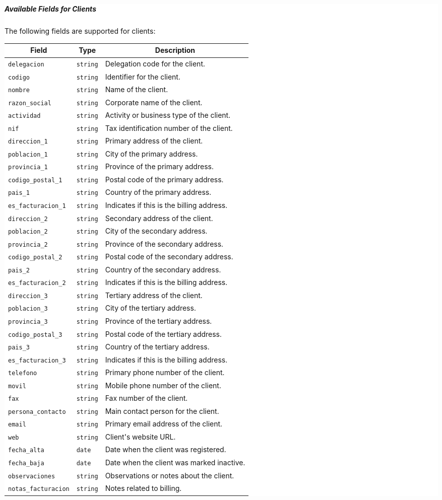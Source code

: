 ##### Available Fields for Clients
The following fields are supported for clients:

| **Field**                           | **Type**   | **Description**                                         |
|-------------------------------------|------------|---------------------------------------------------------|
| `delegacion`                        | `string`   | Delegation code for the client.                         |
| `codigo`                            | `string`   | Identifier for the client.                              |
| `nombre`                            | `string`   | Name of the client.                                     |
| `razon_social`                      | `string`   | Corporate name of the client.                           |
| `actividad`                         | `string`   | Activity or business type of the client.                |
| `nif`                               | `string`   | Tax identification number of the client.                |
| `direccion_1`                       | `string`   | Primary address of the client.                          |
| `poblacion_1`                       | `string`   | City of the primary address.                            |
| `provincia_1`                       | `string`   | Province of the primary address.                        |
| `codigo_postal_1`                   | `string`   | Postal code of the primary address.                     |
| `pais_1`                            | `string`   | Country of the primary address.                         |
| `es_facturacion_1`                  | `string`   | Indicates if this is the billing address.               |
| `direccion_2`                       | `string`   | Secondary address of the client.                        |
| `poblacion_2`                       | `string`   | City of the secondary address.                          |
| `provincia_2`                       | `string`   | Province of the secondary address.                      |
| `codigo_postal_2`                   | `string`   | Postal code of the secondary address.                   |
| `pais_2`                            | `string`   | Country of the secondary address.                       |
| `es_facturacion_2`                  | `string`   | Indicates if this is the billing address.               |
| `direccion_3`                       | `string`   | Tertiary address of the client.                         |
| `poblacion_3`                       | `string`   | City of the tertiary address.                           |
| `provincia_3`                       | `string`   | Province of the tertiary address.                       |
| `codigo_postal_3`                   | `string`   | Postal code of the tertiary address.                    |
| `pais_3`                            | `string`   | Country of the tertiary address.                        |
| `es_facturacion_3`                  | `string`   | Indicates if this is the billing address.               |
| `telefono`                          | `string`   | Primary phone number of the client.                     |
| `movil`                             | `string`   | Mobile phone number of the client.                      |
| `fax`                               | `string`   | Fax number of the client.                               |
| `persona_contacto`                  | `string`   | Main contact person for the client.                     |
| `email`                             | `string`   | Primary email address of the client.                    |
| `web`                               | `string`   | Client's website URL.                                   |
| `fecha_alta`                        | `date`     | Date when the client was registered.                    |
| `fecha_baja`                        | `date`     | Date when the client was marked inactive.               |
| `observaciones`                     | `string`   | Observations or notes about the client.                 |
| `notas_facturacion`                 | `string`   | Notes related to billing.                               |